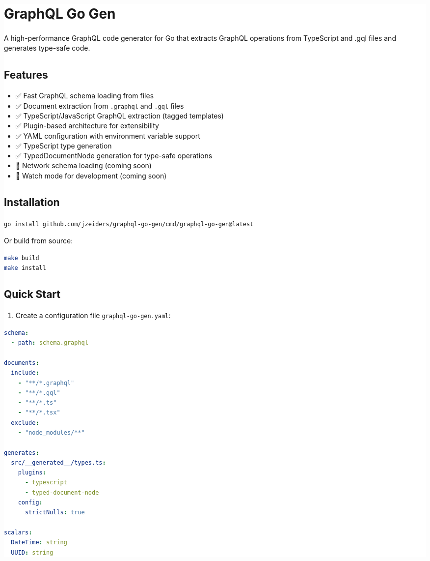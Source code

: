 # GraphQL Go Gen

A high-performance GraphQL code generator for Go that extracts GraphQL operations from TypeScript and .gql files and generates type-safe code.

## Features

- ✅ Fast GraphQL schema loading from files
- ✅ Document extraction from `.graphql` and `.gql` files
- ✅ TypeScript/JavaScript GraphQL extraction (tagged templates)
- ✅ Plugin-based architecture for extensibility
- ✅ YAML configuration with environment variable support
- ✅ TypeScript type generation
- ✅ TypedDocumentNode generation for type-safe operations
- 🚧 Network schema loading (coming soon)
- 🚧 Watch mode for development (coming soon)

## Installation

```bash
go install github.com/jzeiders/graphql-go-gen/cmd/graphql-go-gen@latest
```

Or build from source:

```bash
make build
make install
```

## Quick Start

1. Create a configuration file `graphql-go-gen.yaml`:

```yaml
schema:
  - path: schema.graphql

documents:
  include:
    - "**/*.graphql"
    - "**/*.gql"
    - "**/*.ts"
    - "**/*.tsx"
  exclude:
    - "node_modules/**"

generates:
  src/__generated__/types.ts:
    plugins:
      - typescript
      - typed-document-node
    config:
      strictNulls: true

scalars:
  DateTime: string
  UUID: string
```
